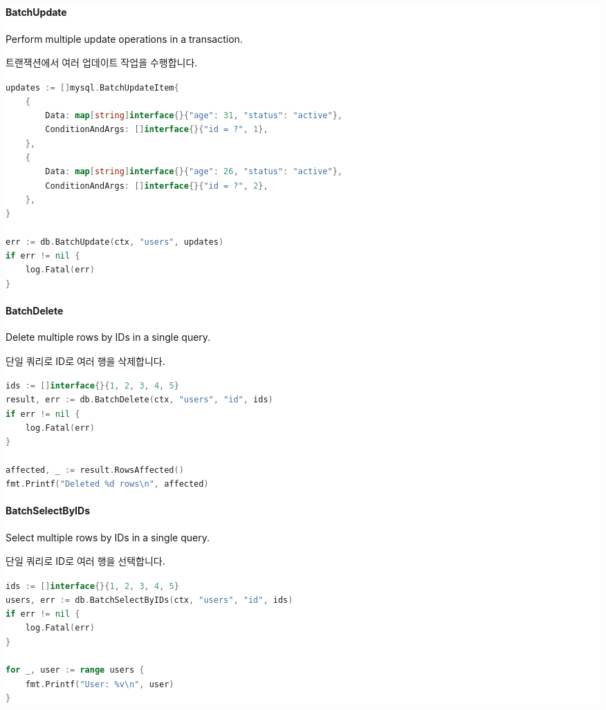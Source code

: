 #### BatchUpdate

Perform multiple update operations in a transaction.

트랜잭션에서 여러 업데이트 작업을 수행합니다.

```go
updates := []mysql.BatchUpdateItem{
    {
        Data: map[string]interface{}{"age": 31, "status": "active"},
        ConditionAndArgs: []interface{}{"id = ?", 1},
    },
    {
        Data: map[string]interface{}{"age": 26, "status": "active"},
        ConditionAndArgs: []interface{}{"id = ?", 2},
    },
}

err := db.BatchUpdate(ctx, "users", updates)
if err != nil {
    log.Fatal(err)
}
```

#### BatchDelete

Delete multiple rows by IDs in a single query.

단일 쿼리로 ID로 여러 행을 삭제합니다.

```go
ids := []interface{}{1, 2, 3, 4, 5}
result, err := db.BatchDelete(ctx, "users", "id", ids)
if err != nil {
    log.Fatal(err)
}

affected, _ := result.RowsAffected()
fmt.Printf("Deleted %d rows\n", affected)
```

#### BatchSelectByIDs

Select multiple rows by IDs in a single query.

단일 쿼리로 ID로 여러 행을 선택합니다.

```go
ids := []interface{}{1, 2, 3, 4, 5}
users, err := db.BatchSelectByIDs(ctx, "users", "id", ids)
if err != nil {
    log.Fatal(err)
}

for _, user := range users {
    fmt.Printf("User: %v\n", user)
}
```
